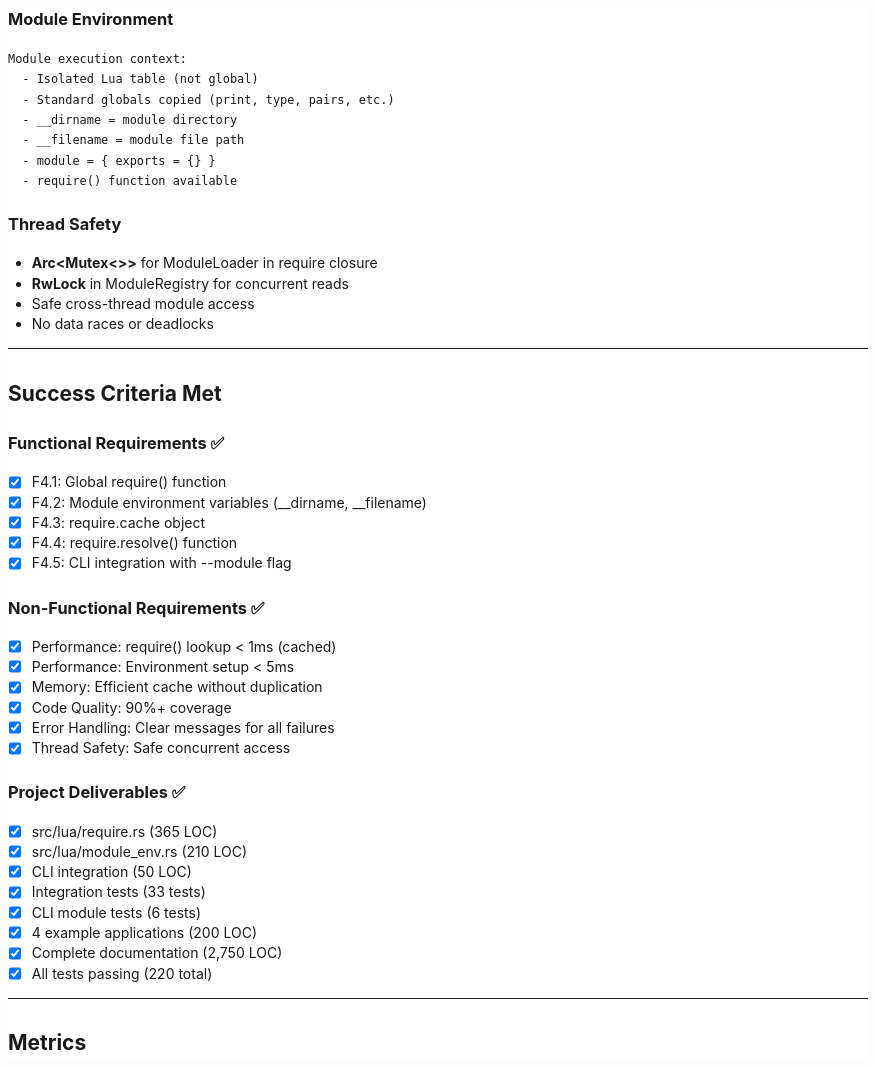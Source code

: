 ### Module Environment

```
Module execution context:
  - Isolated Lua table (not global)
  - Standard globals copied (print, type, pairs, etc.)
  - __dirname = module directory
  - __filename = module file path
  - module = { exports = {} }
  - require() function available
```

### Thread Safety

- **Arc<Mutex<>>** for ModuleLoader in require closure
- **RwLock** in ModuleRegistry for concurrent reads
- Safe cross-thread module access
- No data races or deadlocks

---

## Success Criteria Met

### Functional Requirements ✅
- [x] F4.1: Global require() function
- [x] F4.2: Module environment variables (__dirname, __filename)
- [x] F4.3: require.cache object
- [x] F4.4: require.resolve() function
- [x] F4.5: CLI integration with --module flag

### Non-Functional Requirements ✅
- [x] Performance: require() lookup < 1ms (cached)
- [x] Performance: Environment setup < 5ms
- [x] Memory: Efficient cache without duplication
- [x] Code Quality: 90%+ coverage
- [x] Error Handling: Clear messages for all failures
- [x] Thread Safety: Safe concurrent access

### Project Deliverables ✅
- [x] src/lua/require.rs (365 LOC)
- [x] src/lua/module_env.rs (210 LOC)
- [x] CLI integration (50 LOC)
- [x] Integration tests (33 tests)
- [x] CLI module tests (6 tests)
- [x] 4 example applications (200 LOC)
- [x] Complete documentation (2,750 LOC)
- [x] All tests passing (220 total)

---

## Metrics
